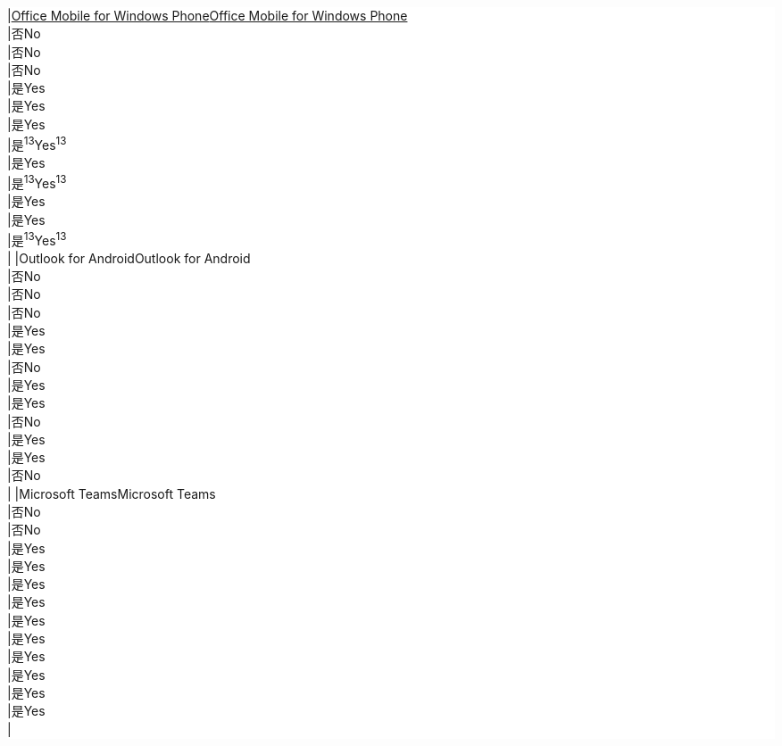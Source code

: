 |[<span data-ttu-id="54a3d-299">Office Mobile for Windows Phone</span><span class="sxs-lookup"><span data-stu-id="54a3d-299">Office Mobile for Windows Phone</span></span>](office-applications.md#office-mobile-for-windows-phone) <br/> |<span data-ttu-id="54a3d-300">否</span><span class="sxs-lookup"><span data-stu-id="54a3d-300">No</span></span>  <br/> |<span data-ttu-id="54a3d-301">否</span><span class="sxs-lookup"><span data-stu-id="54a3d-301">No</span></span>  <br/> |<span data-ttu-id="54a3d-302">否</span><span class="sxs-lookup"><span data-stu-id="54a3d-302">No</span></span> <br/> |<span data-ttu-id="54a3d-303">是</span><span class="sxs-lookup"><span data-stu-id="54a3d-303">Yes</span></span> <br/>|<span data-ttu-id="54a3d-304">是</span><span class="sxs-lookup"><span data-stu-id="54a3d-304">Yes</span></span>  <br/> |<span data-ttu-id="54a3d-305">是</span><span class="sxs-lookup"><span data-stu-id="54a3d-305">Yes</span></span>  <br/> |<span data-ttu-id="54a3d-306">是<sup>13</sup></span><span class="sxs-lookup"><span data-stu-id="54a3d-306">Yes<sup>13</sup></span></span>  <br/> |<span data-ttu-id="54a3d-307">是</span><span class="sxs-lookup"><span data-stu-id="54a3d-307">Yes</span></span>  <br/> |<span data-ttu-id="54a3d-308">是<sup>13</sup></span><span class="sxs-lookup"><span data-stu-id="54a3d-308">Yes<sup>13</sup></span></span>  <br/> |<span data-ttu-id="54a3d-309">是</span><span class="sxs-lookup"><span data-stu-id="54a3d-309">Yes</span></span>  <br/> |<span data-ttu-id="54a3d-310">是</span><span class="sxs-lookup"><span data-stu-id="54a3d-310">Yes</span></span>  <br/> |<span data-ttu-id="54a3d-311">是<sup>13</sup></span><span class="sxs-lookup"><span data-stu-id="54a3d-311">Yes<sup>13</sup></span></span>  <br/> |
|<span data-ttu-id="54a3d-312">Outlook for Android</span><span class="sxs-lookup"><span data-stu-id="54a3d-312">Outlook for Android</span></span>  <br/> |<span data-ttu-id="54a3d-313">否</span><span class="sxs-lookup"><span data-stu-id="54a3d-313">No</span></span>  <br/> |<span data-ttu-id="54a3d-314">否</span><span class="sxs-lookup"><span data-stu-id="54a3d-314">No</span></span>  <br/> |<span data-ttu-id="54a3d-315">否</span><span class="sxs-lookup"><span data-stu-id="54a3d-315">No</span></span>  <br/>|<span data-ttu-id="54a3d-316">是</span><span class="sxs-lookup"><span data-stu-id="54a3d-316">Yes</span></span>  <br/> |<span data-ttu-id="54a3d-317">是</span><span class="sxs-lookup"><span data-stu-id="54a3d-317">Yes</span></span>  <br/> |<span data-ttu-id="54a3d-318">否</span><span class="sxs-lookup"><span data-stu-id="54a3d-318">No</span></span>  <br/> |<span data-ttu-id="54a3d-319">是</span><span class="sxs-lookup"><span data-stu-id="54a3d-319">Yes</span></span>  <br/> |<span data-ttu-id="54a3d-320">是</span><span class="sxs-lookup"><span data-stu-id="54a3d-320">Yes</span></span>  <br/> |<span data-ttu-id="54a3d-321">否</span><span class="sxs-lookup"><span data-stu-id="54a3d-321">No</span></span>  <br/> |<span data-ttu-id="54a3d-322">是</span><span class="sxs-lookup"><span data-stu-id="54a3d-322">Yes</span></span>  <br/> |<span data-ttu-id="54a3d-323">是</span><span class="sxs-lookup"><span data-stu-id="54a3d-323">Yes</span></span>  <br/> |<span data-ttu-id="54a3d-324">否</span><span class="sxs-lookup"><span data-stu-id="54a3d-324">No</span></span>  <br/> |
|<span data-ttu-id="54a3d-325">Microsoft Teams</span><span class="sxs-lookup"><span data-stu-id="54a3d-325">Microsoft Teams</span></span>  <br/> |<span data-ttu-id="54a3d-326">否</span><span class="sxs-lookup"><span data-stu-id="54a3d-326">No</span></span>  <br/> |<span data-ttu-id="54a3d-327">否</span><span class="sxs-lookup"><span data-stu-id="54a3d-327">No</span></span>  <br/> |<span data-ttu-id="54a3d-328">是</span><span class="sxs-lookup"><span data-stu-id="54a3d-328">Yes</span></span> <br/>|<span data-ttu-id="54a3d-329">是</span><span class="sxs-lookup"><span data-stu-id="54a3d-329">Yes</span></span>  <br/> |<span data-ttu-id="54a3d-330">是</span><span class="sxs-lookup"><span data-stu-id="54a3d-330">Yes</span></span>  <br/> |<span data-ttu-id="54a3d-331">是</span><span class="sxs-lookup"><span data-stu-id="54a3d-331">Yes</span></span> <br/> |<span data-ttu-id="54a3d-332">是</span><span class="sxs-lookup"><span data-stu-id="54a3d-332">Yes</span></span>  <br/> |<span data-ttu-id="54a3d-333">是</span><span class="sxs-lookup"><span data-stu-id="54a3d-333">Yes</span></span>  <br/> |<span data-ttu-id="54a3d-334">是</span><span class="sxs-lookup"><span data-stu-id="54a3d-334">Yes</span></span> <br/> |<span data-ttu-id="54a3d-335">是</span><span class="sxs-lookup"><span data-stu-id="54a3d-335">Yes</span></span>  <br/> |<span data-ttu-id="54a3d-336">是</span><span class="sxs-lookup"><span data-stu-id="54a3d-336">Yes</span></span>  <br/> |<span data-ttu-id="54a3d-337">是</span><span class="sxs-lookup"><span data-stu-id="54a3d-337">Yes</span></span> <br/> |